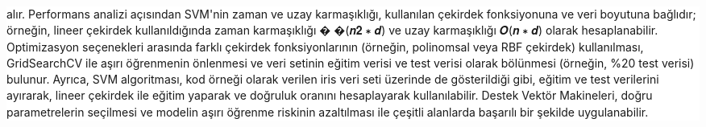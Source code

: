 alır. Performans analizi açısından SVM'nin zaman ve uzay karmaşıklığı, kullanılan çekirdek 
fonksiyonuna ve veri boyutuna bağlıdır; örneğin, lineer çekirdek kullanıldığında zaman karmaşıklığı 
�
�(𝒏𝟐 ∗ 𝒅) ve uzay karmaşıklığı 𝑶(𝒏 ∗ 𝒅) olarak hesaplanabilir. Optimizasyon seçenekleri arasında 
farklı çekirdek fonksiyonlarının (örneğin, polinomsal veya RBF çekirdek) kullanılması, GridSearchCV 
ile aşırı öğrenmenin önlenmesi ve veri setinin eğitim verisi ve test verisi olarak bölünmesi (örneğin, 
%20 test verisi) bulunur. Ayrıca, SVM algoritması, kod örneği olarak verilen iris veri seti üzerinde de 
gösterildiği gibi, eğitim ve test verilerini ayırarak, lineer çekirdek ile eğitim yaparak ve doğruluk oranını 
hesaplayarak kullanılabilir. Destek Vektör Makineleri, doğru parametrelerin seçilmesi ve modelin aşırı 
öğrenme riskinin azaltılması ile çeşitli alanlarda başarılı bir şekilde uygulanabilir.
